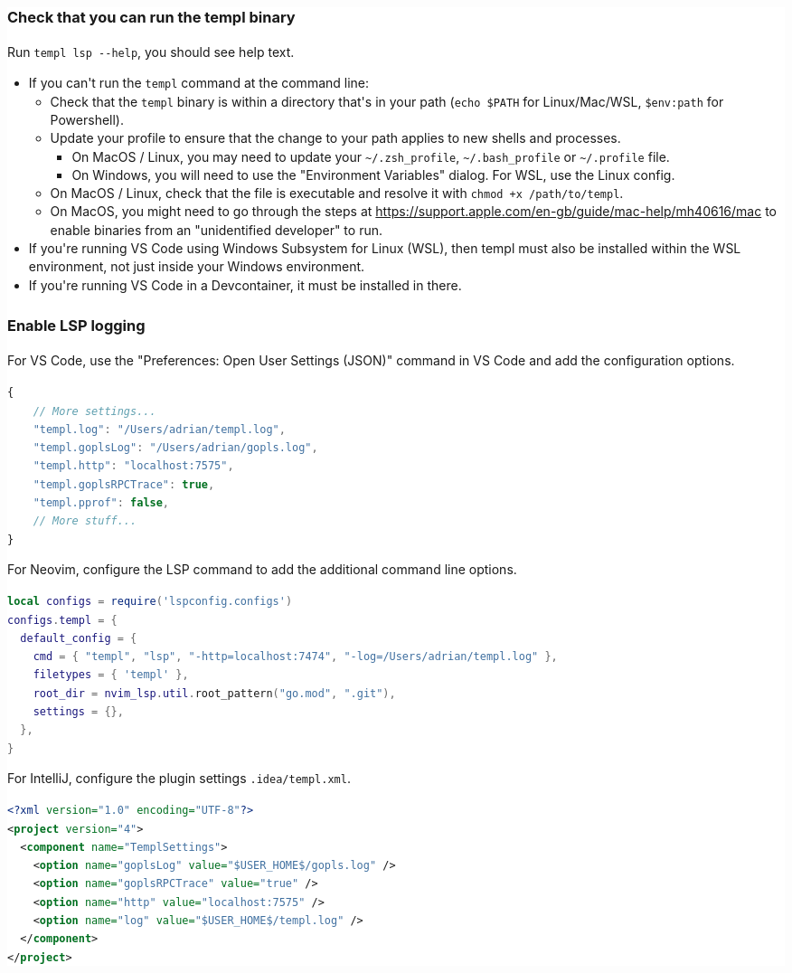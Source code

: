 ### Check that you can run the templ binary

Run `templ lsp --help`, you should see help text.

* If you can't run the `templ` command at the command line:
    * Check that the `templ` binary is within a directory that's in your path (`echo $PATH` for Linux/Mac/WSL, `$env:path` for Powershell).
    * Update your profile to ensure that the change to your path applies to new shells and processes.
        * On MacOS / Linux, you may need to update your `~/.zsh_profile`, `~/.bash_profile` or `~/.profile` file.
        * On Windows, you will need to use the "Environment Variables" dialog. For WSL, use the Linux config.
    * On MacOS / Linux, check that the file is executable and resolve it with `chmod +x /path/to/templ`.
    * On MacOS, you might need to go through the steps at https://support.apple.com/en-gb/guide/mac-help/mh40616/mac to enable binaries from an "unidentified developer" to run.
* If you're running VS Code using Windows Subsystem for Linux (WSL), then templ must also be installed within the WSL environment, not just inside your Windows environment.
* If you're running VS Code in a Devcontainer, it must be installed in there.


### Enable LSP logging

For VS Code, use the "Preferences: Open User Settings (JSON)" command in VS Code and add the configuration options.

```js
{
    // More settings...
    "templ.log": "/Users/adrian/templ.log",
    "templ.goplsLog": "/Users/adrian/gopls.log",
    "templ.http": "localhost:7575",
    "templ.goplsRPCTrace": true,
    "templ.pprof": false,
    // More stuff...
}
```

For Neovim, configure the LSP command to add the additional command line options.

```lua
local configs = require('lspconfig.configs')
configs.templ = {
  default_config = {
    cmd = { "templ", "lsp", "-http=localhost:7474", "-log=/Users/adrian/templ.log" },
    filetypes = { 'templ' },
    root_dir = nvim_lsp.util.root_pattern("go.mod", ".git"),
    settings = {},
  },
}
```

For IntelliJ, configure the plugin settings `.idea/templ.xml`.

```xml
<?xml version="1.0" encoding="UTF-8"?>
<project version="4">
  <component name="TemplSettings">
    <option name="goplsLog" value="$USER_HOME$/gopls.log" />
    <option name="goplsRPCTrace" value="true" />
    <option name="http" value="localhost:7575" />
    <option name="log" value="$USER_HOME$/templ.log" />
  </component>
</project>
```
